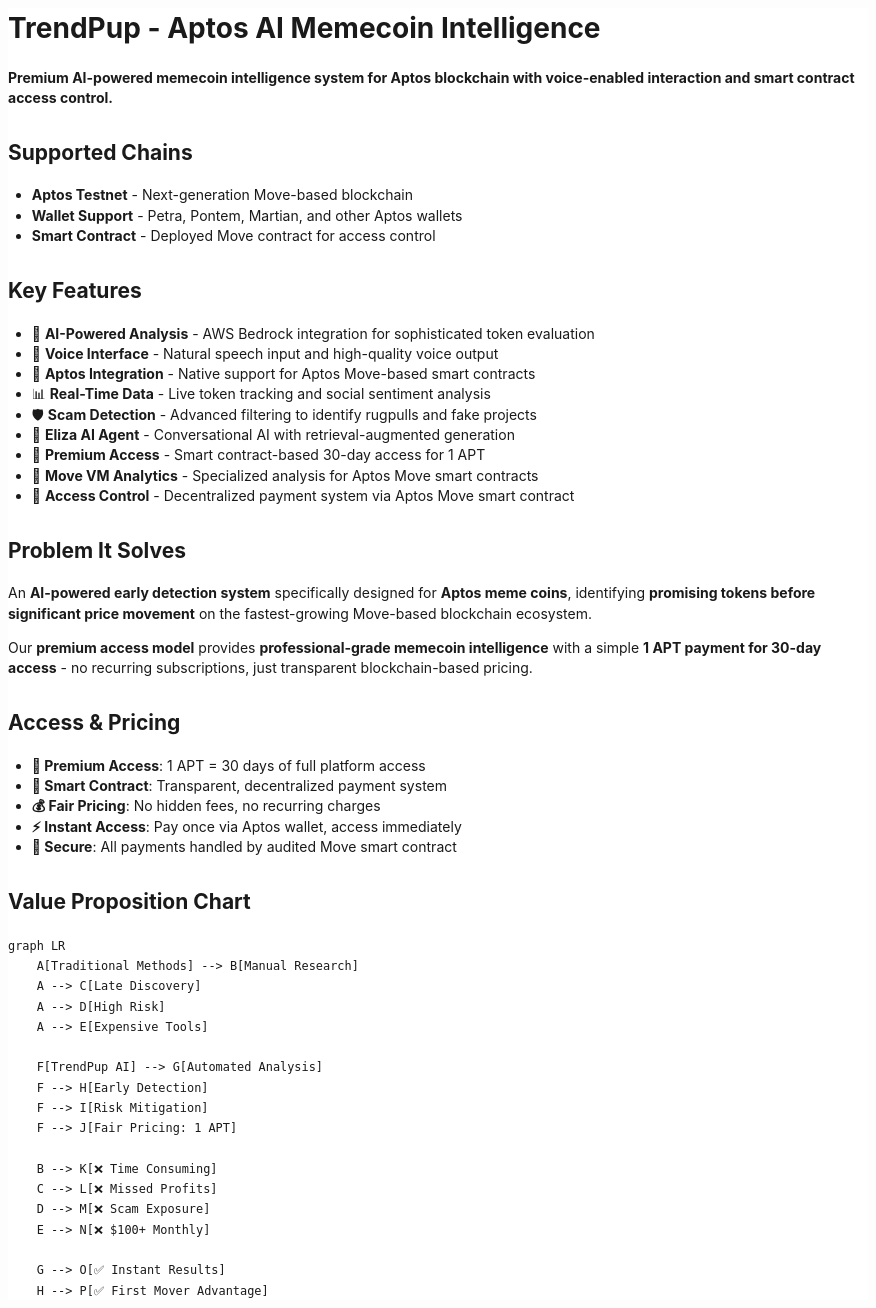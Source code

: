 # TrendPup - Aptos AI Memecoin Intelligence

**Premium AI-powered memecoin intelligence system for Aptos blockchain with voice-enabled interaction and smart contract access control.**

## Supported Chains

- **Aptos Testnet** - Next-generation Move-based blockchain
- **Wallet Support** - Petra, Pontem, Martian, and other Aptos wallets
- **Smart Contract** - Deployed Move contract for access control

## Key Features

- 🤖 **AI-Powered Analysis** - AWS Bedrock integration for sophisticated token evaluation
- 🎤 **Voice Interface** - Natural speech input and high-quality voice output
- 🔗 **Aptos Integration** - Native support for Aptos Move-based smart contracts
- 📊 **Real-Time Data** - Live token tracking and social sentiment analysis
- 🛡️ **Scam Detection** - Advanced filtering to identify rugpulls and fake projects
- 💬 **Eliza AI Agent** - Conversational AI with retrieval-augmented generation
- 💎 **Premium Access** - Smart contract-based 30-day access for 1 APT
- 🔮 **Move VM Analytics** - Specialized analysis for Aptos Move smart contracts
- 🔐 **Access Control** - Decentralized payment system via Aptos Move smart contract

## Problem It Solves

An **AI-powered early detection system** specifically designed for **Aptos meme coins**, identifying **promising tokens before significant price movement** on the fastest-growing Move-based blockchain ecosystem.

Our **premium access model** provides **professional-grade memecoin intelligence** with a simple **1 APT payment for 30-day access** - no recurring subscriptions, just transparent blockchain-based pricing.

## Access & Pricing

- **🎯 Premium Access**: 1 APT = 30 days of full platform access
- **🔗 Smart Contract**: Transparent, decentralized payment system
- **💰 Fair Pricing**: No hidden fees, no recurring charges
- **⚡ Instant Access**: Pay once via Aptos wallet, access immediately
- **🔐 Secure**: All payments handled by audited Move smart contract

## Value Proposition Chart

```mermaid
graph LR
    A[Traditional Methods] --> B[Manual Research]
    A --> C[Late Discovery]
    A --> D[High Risk]
    A --> E[Expensive Tools]
    
    F[TrendPup AI] --> G[Automated Analysis]
    F --> H[Early Detection]
    F --> I[Risk Mitigation]
    F --> J[Fair Pricing: 1 APT]
    
    B --> K[❌ Time Consuming]
    C --> L[❌ Missed Profits]
    D --> M[❌ Scam Exposure]
    E --> N[❌ $100+ Monthly]
    
    G --> O[✅ Instant Results]
    H --> P[✅ First Mover Advantage]
```